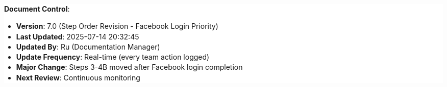 
**Document Control**:
- **Version**: 7.0 (Step Order Revision - Facebook Login Priority)
- **Last Updated**: 2025-07-14 20:32:45
- **Updated By**: Ru (Documentation Manager)
- **Update Frequency**: Real-time (every team action logged)
- **Major Change**: Steps 3-4B moved after Facebook login completion
- **Next Review**: Continuous monitoring